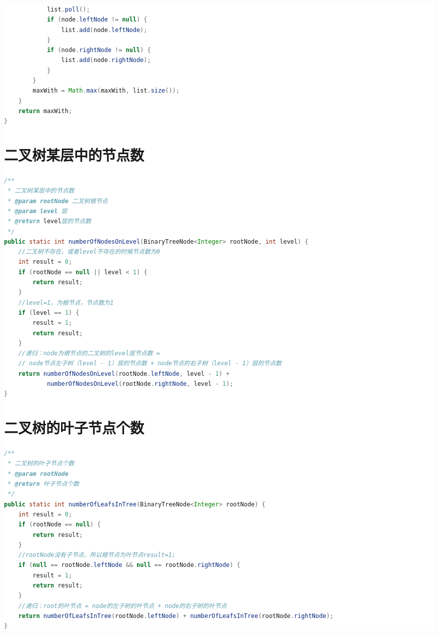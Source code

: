 ```java
            list.poll();
            if (node.leftNode != null) {
                list.add(node.leftNode);
            }
            if (node.rightNode != null) {
                list.add(node.rightNode);
            }
        }
        maxWith = Math.max(maxWith, list.size());
    }
    return maxWith;
}
```

二叉树某层中的节点数
===

```java
/**
 * 二叉树某层中的节点数
 * @param rootNode 二叉树根节点
 * @param level 层
 * @return level层的节点数
 */
public static int numberOfNodesOnLevel(BinaryTreeNode<Integer> rootNode, int level) {
    //二叉树不存在，或者level不存在的时候节点数为0
    int result = 0;
    if (rootNode == null || level < 1) {
        return result;
    }
    //level=1，为根节点，节点数为1
    if (level == 1) {
        result = 1;
        return result;
    }
    //递归：node为根节点的二叉树的level层节点数 = 
    // node节点左子树（level - 1）层的节点数 + node节点的右子树（level - 1）层的节点数
    return numberOfNodesOnLevel(rootNode.leftNode, level - 1) +
            numberOfNodesOnLevel(rootNode.rightNode, level - 1);
}
```

二叉树的叶子节点个数
===

```java
/**
 * 二叉树的叶子节点个数
 * @param rootNode
 * @return 叶子节点个数
 */
public static int numberOfLeafsInTree(BinaryTreeNode<Integer> rootNode) {
    int result = 0;
    if (rootNode == null) {
        return result;
    }
    //rootNode没有子节点，所以根节点为叶节点result=1;
    if (null == rootNode.leftNode && null == rootNode.rightNode) {
        result = 1;
        return result;
    }
    //递归：root的叶节点 = node的左子树的叶节点 + node的右子树的叶节点
    return numberOfLeafsInTree(rootNode.leftNode) + numberOfLeafsInTree(rootNode.rightNode);
}
```

